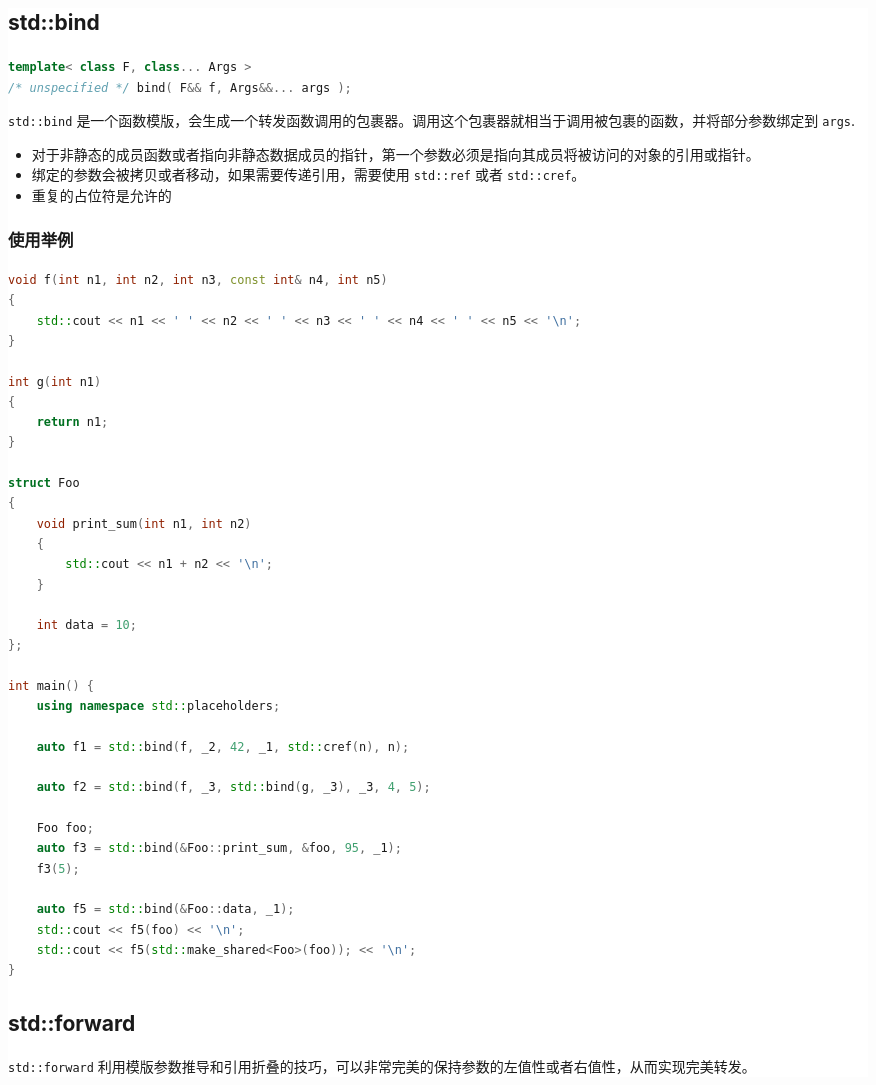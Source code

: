 ## std::bind
```C++
template< class F, class... Args >
/* unspecified */ bind( F&& f, Args&&... args );
```

`std::bind` 是一个函数模版，会生成一个转发函数调用的包裹器。调用这个包裹器就相当于调用被包裹的函数，并将部分参数绑定到 `args`.
- 对于非静态的成员函数或者指向非静态数据成员的指针，第一个参数必须是指向其成员将被访问的对象的引用或指针。
- 绑定的参数会被拷贝或者移动，如果需要传递引用，需要使用 `std::ref` 或者 `std::cref`。
- 重复的占位符是允许的

### 使用举例
```C++
void f(int n1, int n2, int n3, const int& n4, int n5)
{
    std::cout << n1 << ' ' << n2 << ' ' << n3 << ' ' << n4 << ' ' << n5 << '\n';
}
 
int g(int n1)
{
    return n1;
}
 
struct Foo
{
    void print_sum(int n1, int n2)
    {
        std::cout << n1 + n2 << '\n';
    }
 
    int data = 10;
};

int main() {
    using namespace std::placeholders;

    auto f1 = std::bind(f, _2, 42, _1, std::cref(n), n);

    auto f2 = std::bind(f, _3, std::bind(g, _3), _3, 4, 5);

    Foo foo;
    auto f3 = std::bind(&Foo::print_sum, &foo, 95, _1);
    f3(5);

    auto f5 = std::bind(&Foo::data, _1);
    std::cout << f5(foo) << '\n';
    std::cout << f5(std::make_shared<Foo>(foo)); << '\n';
}
```

## std::forward
`std::forward` 利用模版参数推导和引用折叠的技巧，可以非常完美的保持参数的左值性或者右值性，从而实现完美转发。
